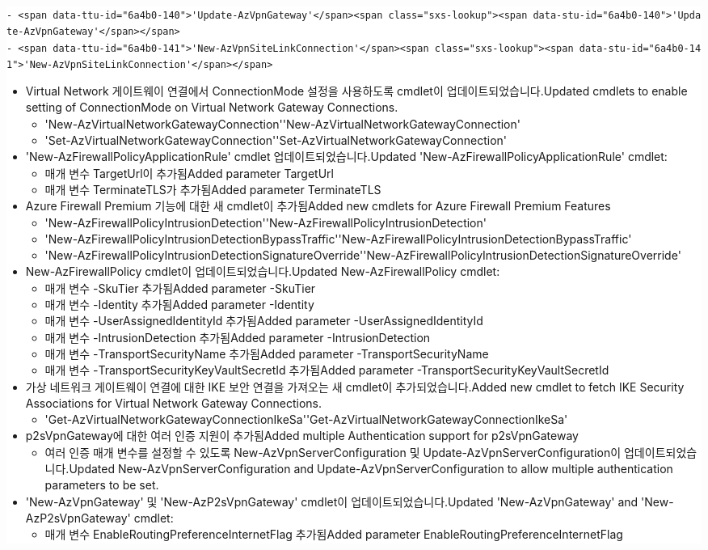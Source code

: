     - <span data-ttu-id="6a4b0-140">'Update-AzVpnGateway'</span><span class="sxs-lookup"><span data-stu-id="6a4b0-140">'Update-AzVpnGateway'</span></span> 
    - <span data-ttu-id="6a4b0-141">'New-AzVpnSiteLinkConnection'</span><span class="sxs-lookup"><span data-stu-id="6a4b0-141">'New-AzVpnSiteLinkConnection'</span></span>
* <span data-ttu-id="6a4b0-142">Virtual Network 게이트웨이 연결에서 ConnectionMode 설정을 사용하도록 cmdlet이 업데이트되었습니다.</span><span class="sxs-lookup"><span data-stu-id="6a4b0-142">Updated cmdlets to enable setting of ConnectionMode on Virtual Network Gateway Connections.</span></span>
    - <span data-ttu-id="6a4b0-143">'New-AzVirtualNetworkGatewayConnection'</span><span class="sxs-lookup"><span data-stu-id="6a4b0-143">'New-AzVirtualNetworkGatewayConnection'</span></span>
    - <span data-ttu-id="6a4b0-144">'Set-AzVirtualNetworkGatewayConnection'</span><span class="sxs-lookup"><span data-stu-id="6a4b0-144">'Set-AzVirtualNetworkGatewayConnection'</span></span>
* <span data-ttu-id="6a4b0-145">'New-AzFirewallPolicyApplicationRule' cmdlet 업데이트되었습니다.</span><span class="sxs-lookup"><span data-stu-id="6a4b0-145">Updated 'New-AzFirewallPolicyApplicationRule' cmdlet:</span></span>
    - <span data-ttu-id="6a4b0-146">매개 변수 TargetUrl이 추가됨</span><span class="sxs-lookup"><span data-stu-id="6a4b0-146">Added parameter TargetUrl</span></span>
    - <span data-ttu-id="6a4b0-147">매개 변수 TerminateTLS가 추가됨</span><span class="sxs-lookup"><span data-stu-id="6a4b0-147">Added parameter TerminateTLS</span></span>
* <span data-ttu-id="6a4b0-148">Azure Firewall Premium 기능에 대한 새 cmdlet이 추가됨</span><span class="sxs-lookup"><span data-stu-id="6a4b0-148">Added new cmdlets for Azure Firewall Premium Features</span></span>
    - <span data-ttu-id="6a4b0-149">'New-AzFirewallPolicyIntrusionDetection'</span><span class="sxs-lookup"><span data-stu-id="6a4b0-149">'New-AzFirewallPolicyIntrusionDetection'</span></span>
    - <span data-ttu-id="6a4b0-150">'New-AzFirewallPolicyIntrusionDetectionBypassTraffic'</span><span class="sxs-lookup"><span data-stu-id="6a4b0-150">'New-AzFirewallPolicyIntrusionDetectionBypassTraffic'</span></span>
    - <span data-ttu-id="6a4b0-151">'New-AzFirewallPolicyIntrusionDetectionSignatureOverride'</span><span class="sxs-lookup"><span data-stu-id="6a4b0-151">'New-AzFirewallPolicyIntrusionDetectionSignatureOverride'</span></span>
* <span data-ttu-id="6a4b0-152">New-AzFirewallPolicy cmdlet이 업데이트되었습니다.</span><span class="sxs-lookup"><span data-stu-id="6a4b0-152">Updated New-AzFirewallPolicy cmdlet:</span></span>
    - <span data-ttu-id="6a4b0-153">매개 변수 -SkuTier 추가됨</span><span class="sxs-lookup"><span data-stu-id="6a4b0-153">Added parameter -SkuTier</span></span>
    - <span data-ttu-id="6a4b0-154">매개 변수 -Identity 추가됨</span><span class="sxs-lookup"><span data-stu-id="6a4b0-154">Added parameter -Identity</span></span>
    - <span data-ttu-id="6a4b0-155">매개 변수 -UserAssignedIdentityId 추가됨</span><span class="sxs-lookup"><span data-stu-id="6a4b0-155">Added parameter -UserAssignedIdentityId</span></span>
    - <span data-ttu-id="6a4b0-156">매개 변수 -IntrusionDetection 추가됨</span><span class="sxs-lookup"><span data-stu-id="6a4b0-156">Added parameter -IntrusionDetection</span></span>
    - <span data-ttu-id="6a4b0-157">매개 변수 -TransportSecurityName 추가됨</span><span class="sxs-lookup"><span data-stu-id="6a4b0-157">Added parameter -TransportSecurityName</span></span>
    - <span data-ttu-id="6a4b0-158">매개 변수 -TransportSecurityKeyVaultSecretId 추가됨</span><span class="sxs-lookup"><span data-stu-id="6a4b0-158">Added parameter -TransportSecurityKeyVaultSecretId</span></span>
* <span data-ttu-id="6a4b0-159">가상 네트워크 게이트웨이 연결에 대한 IKE 보안 연결을 가져오는 새 cmdlet이 추가되었습니다.</span><span class="sxs-lookup"><span data-stu-id="6a4b0-159">Added new cmdlet to fetch IKE Security Associations for Virtual Network Gateway Connections.</span></span>
    - <span data-ttu-id="6a4b0-160">'Get-AzVirtualNetworkGatewayConnectionIkeSa'</span><span class="sxs-lookup"><span data-stu-id="6a4b0-160">'Get-AzVirtualNetworkGatewayConnectionIkeSa'</span></span>
* <span data-ttu-id="6a4b0-161">p2sVpnGateway에 대한 여러 인증 지원이 추가됨</span><span class="sxs-lookup"><span data-stu-id="6a4b0-161">Added multiple Authentication support for p2sVpnGateway</span></span>
    - <span data-ttu-id="6a4b0-162">여러 인증 매개 변수를 설정할 수 있도록 New-AzVpnServerConfiguration 및 Update-AzVpnServerConfiguration이 업데이트되었습니다.</span><span class="sxs-lookup"><span data-stu-id="6a4b0-162">Updated New-AzVpnServerConfiguration and Update-AzVpnServerConfiguration to allow multiple authentication parameters to be set.</span></span>
* <span data-ttu-id="6a4b0-163">'New-AzVpnGateway' 및 'New-AzP2sVpnGateway' cmdlet이 업데이트되었습니다.</span><span class="sxs-lookup"><span data-stu-id="6a4b0-163">Updated 'New-AzVpnGateway' and 'New-AzP2sVpnGateway' cmdlet:</span></span>
    - <span data-ttu-id="6a4b0-164">매개 변수 EnableRoutingPreferenceInternetFlag 추가됨</span><span class="sxs-lookup"><span data-stu-id="6a4b0-164">Added parameter EnableRoutingPreferenceInternetFlag</span></span>
